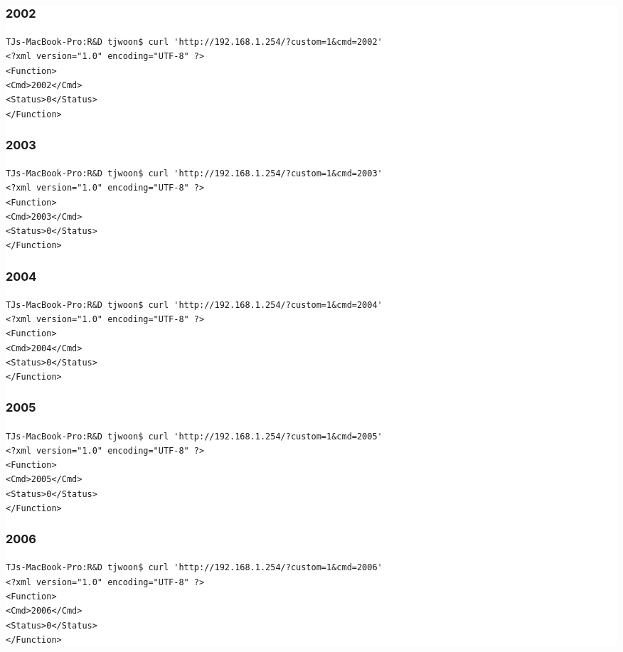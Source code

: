 ### 2002

```
TJs-MacBook-Pro:R&D tjwoon$ curl 'http://192.168.1.254/?custom=1&cmd=2002'
<?xml version="1.0" encoding="UTF-8" ?>
<Function>
<Cmd>2002</Cmd>
<Status>0</Status>
</Function>
```

### 2003

```
TJs-MacBook-Pro:R&D tjwoon$ curl 'http://192.168.1.254/?custom=1&cmd=2003'
<?xml version="1.0" encoding="UTF-8" ?>
<Function>
<Cmd>2003</Cmd>
<Status>0</Status>
</Function>
```

### 2004

```
TJs-MacBook-Pro:R&D tjwoon$ curl 'http://192.168.1.254/?custom=1&cmd=2004'
<?xml version="1.0" encoding="UTF-8" ?>
<Function>
<Cmd>2004</Cmd>
<Status>0</Status>
</Function>
```

### 2005

```
TJs-MacBook-Pro:R&D tjwoon$ curl 'http://192.168.1.254/?custom=1&cmd=2005'
<?xml version="1.0" encoding="UTF-8" ?>
<Function>
<Cmd>2005</Cmd>
<Status>0</Status>
</Function>
```

### 2006

```
TJs-MacBook-Pro:R&D tjwoon$ curl 'http://192.168.1.254/?custom=1&cmd=2006'
<?xml version="1.0" encoding="UTF-8" ?>
<Function>
<Cmd>2006</Cmd>
<Status>0</Status>
</Function>
```
